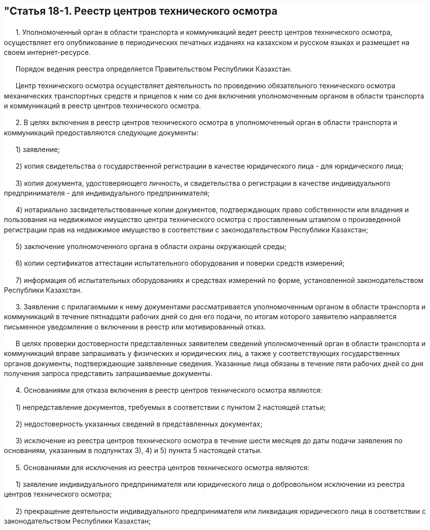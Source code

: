 ## "Статья 18-1. Реестр центров технического осмотра

      1. Уполномоченный орган в области транспорта и коммуникаций ведет реестр центров технического осмотра, осуществляет его опубликование в периодических печатных изданиях на казахском и русском языках и размещает на своем интернет-ресурсе.

      Порядок ведения реестра определяется Правительством Республики Казахстан.

      Центр технического осмотра осуществляет деятельность по проведению обязательного технического осмотра механических транспортных средств и прицепов к ним со дня включения уполномоченным органом в области транспорта и коммуникаций в реестр центров технического осмотра.

      2. В целях включения в реестр центров технического осмотра в уполномоченный орган в области транспорта и коммуникаций предоставляются следующие документы:

      1) заявление;

      2) копия свидетельства о государственной регистрации в качестве юридического лица - для юридического лица;

      3) копия документа, удостоверяющего личность, и свидетельства о регистрации в качестве индивидуального предпринимателя - для индивидуального предпринимателя;

      4) нотариально засвидетельствованные копии документов, подтверждающих право собственности или владения и пользования на недвижимое имущество центра технического осмотра с проставленным штампом о произведенной регистрации прав на недвижимое имущество в соответствии с законодательством Республики Казахстан;

      5) заключение уполномоченного органа в области охраны окружающей среды;

      6) копии сертификатов аттестации испытательного оборудования и поверки средств измерений;

      7) информация об испытательных оборудованиях и средствах измерений по форме, установленной законодательством Республики Казахстан.

      3. Заявление с прилагаемыми к нему документами рассматривается уполномоченным органом в области транспорта и коммуникаций в течение пятнадцати рабочих дней со дня его подачи, по итогам которого заявителю направляется письменное уведомление о включении в реестр или мотивированный отказ.

      В целях проверки достоверности представленных заявителем сведений уполномоченный орган в области транспорта и коммуникаций вправе запрашивать у физических и юридических лиц, а также у соответствующих государственных органов документы, подтверждающие заявленные сведения. Указанные лица обязаны в течение пяти рабочих дней со дня получения запроса представить запрашиваемые документы.

      4. Основаниями для отказа включения в реестр центров технического осмотра являются:

      1) непредставление документов, требуемых в соответствии с пунктом 2 настоящей статьи;

      2) недостоверность указанных сведений в представленных документах;

      3) исключение из реестра центров технического осмотра в течение шести месяцев до даты подачи заявления по основаниям, указанным в подпунктах 3), 4) и 5) пункта 5 настоящей статьи.

      5. Основаниями для исключения из реестра центров технического осмотра являются:

      1) заявление индивидуального предпринимателя или юридического лица о добровольном исключении из реестра центров технического осмотра;

      2) прекращение деятельности индивидуального предпринимателя или ликвидация юридического лица в соответствии с законодательством Республики Казахстан;
